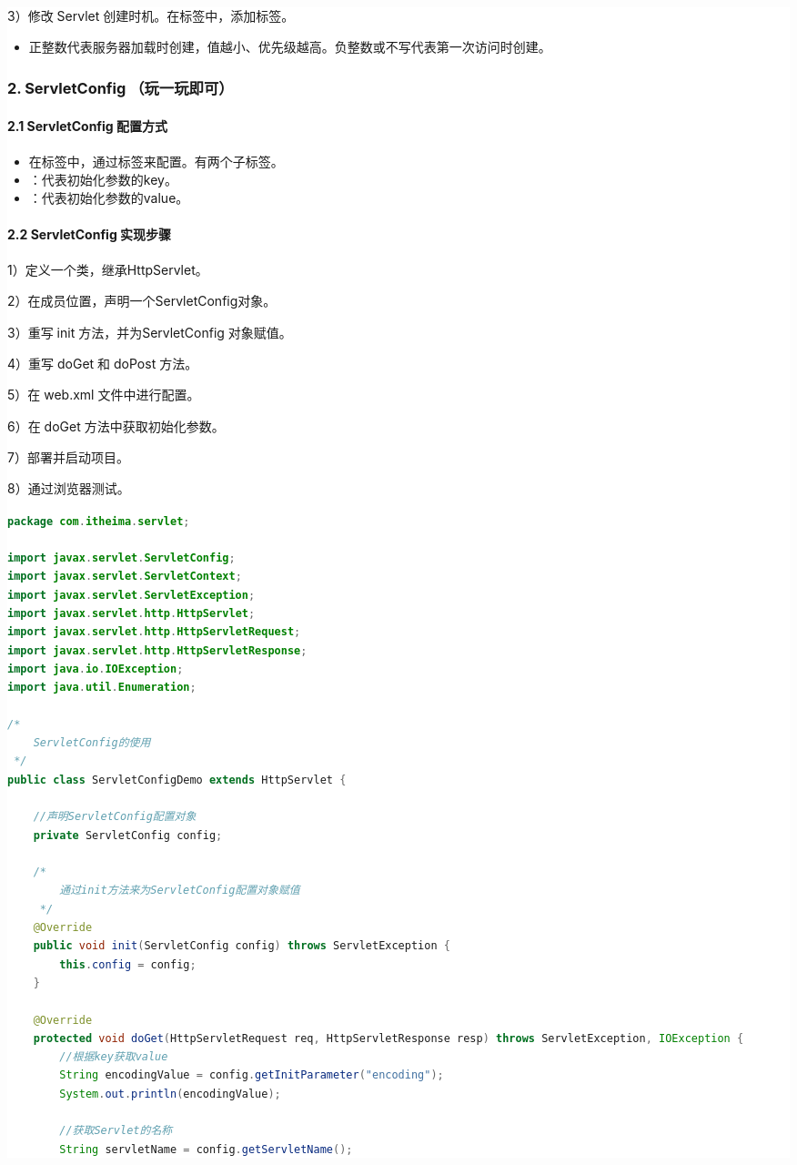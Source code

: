  3）修改 Servlet 创建时机。在<servlet>标签中，添加<load-on-startup>标签。

- 正整数代表服务器加载时创建，值越小、优先级越高。负整数或不写代表第一次访问时创建。



### 2. ServletConfig （玩一玩即可）

#### 2.1 ServletConfig 配置方式

- 在<servlet>标签中，通过<init-param>标签来配置。有两个子标签。
-  <param-name>：代表初始化参数的key。
- <param-value>：代表初始化参数的value。

#### 2.2 ServletConfig 实现步骤

1）定义一个类，继承HttpServlet。 

2）在成员位置，声明一个ServletConfig对象。 

3）重写 init 方法，并为ServletConfig 对象赋值。 

4）重写 doGet 和 doPost 方法。 

5）在 web.xml 文件中进行配置。 

6）在 doGet 方法中获取初始化参数。 

7）部署并启动项目。 

8）通过浏览器测试。

```java
package com.itheima.servlet;

import javax.servlet.ServletConfig;
import javax.servlet.ServletContext;
import javax.servlet.ServletException;
import javax.servlet.http.HttpServlet;
import javax.servlet.http.HttpServletRequest;
import javax.servlet.http.HttpServletResponse;
import java.io.IOException;
import java.util.Enumeration;

/*
    ServletConfig的使用
 */
public class ServletConfigDemo extends HttpServlet {

    //声明ServletConfig配置对象
    private ServletConfig config;

    /*
        通过init方法来为ServletConfig配置对象赋值
     */
    @Override
    public void init(ServletConfig config) throws ServletException {
        this.config = config;
    }

    @Override
    protected void doGet(HttpServletRequest req, HttpServletResponse resp) throws ServletException, IOException {
        //根据key获取value
        String encodingValue = config.getInitParameter("encoding");
        System.out.println(encodingValue);

        //获取Servlet的名称
        String servletName = config.getServletName();
```